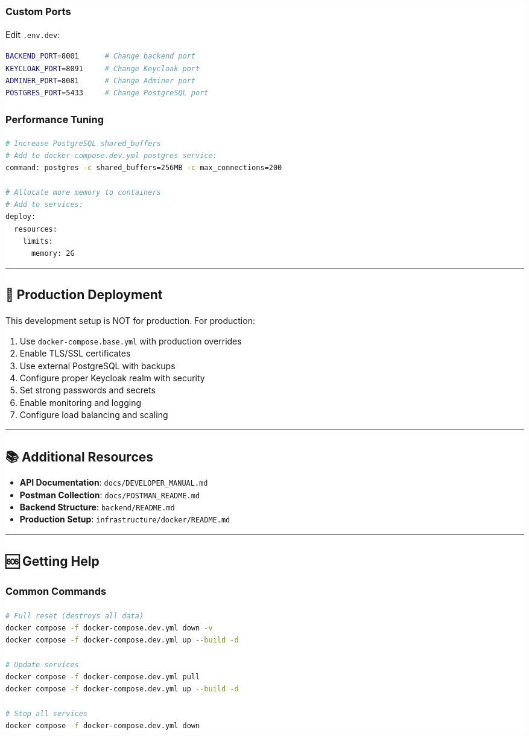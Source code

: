 ### Custom Ports
Edit `.env.dev`:
```bash
BACKEND_PORT=8001      # Change backend port
KEYCLOAK_PORT=8091     # Change Keycloak port
ADMINER_PORT=8081      # Change Adminer port
POSTGRES_PORT=5433     # Change PostgreSQL port
```

### Performance Tuning
```bash
# Increase PostgreSQL shared_buffers
# Add to docker-compose.dev.yml postgres service:
command: postgres -c shared_buffers=256MB -c max_connections=200

# Allocate more memory to containers
# Add to services:
deploy:
  resources:
    limits:
      memory: 2G
```

---

## 🚀 Production Deployment

This development setup is NOT for production. For production:

1. Use `docker-compose.base.yml` with production overrides
2. Enable TLS/SSL certificates
3. Use external PostgreSQL with backups
4. Configure proper Keycloak realm with security
5. Set strong passwords and secrets
6. Enable monitoring and logging
7. Configure load balancing and scaling

---

## 📚 Additional Resources

- **API Documentation**: `docs/DEVELOPER_MANUAL.md`
- **Postman Collection**: `docs/POSTMAN_README.md`
- **Backend Structure**: `backend/README.md`
- **Production Setup**: `infrastructure/docker/README.md`

---

## 🆘 Getting Help

### Common Commands
```bash
# Full reset (destroys all data)
docker compose -f docker-compose.dev.yml down -v
docker compose -f docker-compose.dev.yml up --build -d

# Update services
docker compose -f docker-compose.dev.yml pull
docker compose -f docker-compose.dev.yml up --build -d

# Stop all services
docker compose -f docker-compose.dev.yml down

```